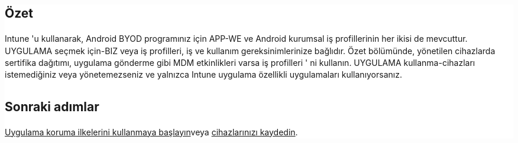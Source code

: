 ## <a name="summary"></a>Özet

Intune 'u kullanarak, Android BYOD programınız için APP-WE ve Android kurumsal iş profillerinin her ikisi de mevcuttur. UYGULAMA seçmek için-BIZ veya iş profilleri, iş ve kullanım gereksinimlerinize bağlıdır. Özet bölümünde, yönetilen cihazlarda sertifika dağıtımı, uygulama gönderme gibi MDM etkinlikleri varsa iş profilleri ' ni kullanın. UYGULAMA kullanma-cihazları istemediğiniz veya yönetemezseniz ve yalnızca Intune uygulama özellikli uygulamaları kullanıyorsanız.

## <a name="next-steps"></a>Sonraki adımlar
[Uygulama koruma ilkelerini kullanmaya başlayın](app-protection-policy.md)veya [cihazlarınızı kaydedin](../enrollment/android-enroll.md).
